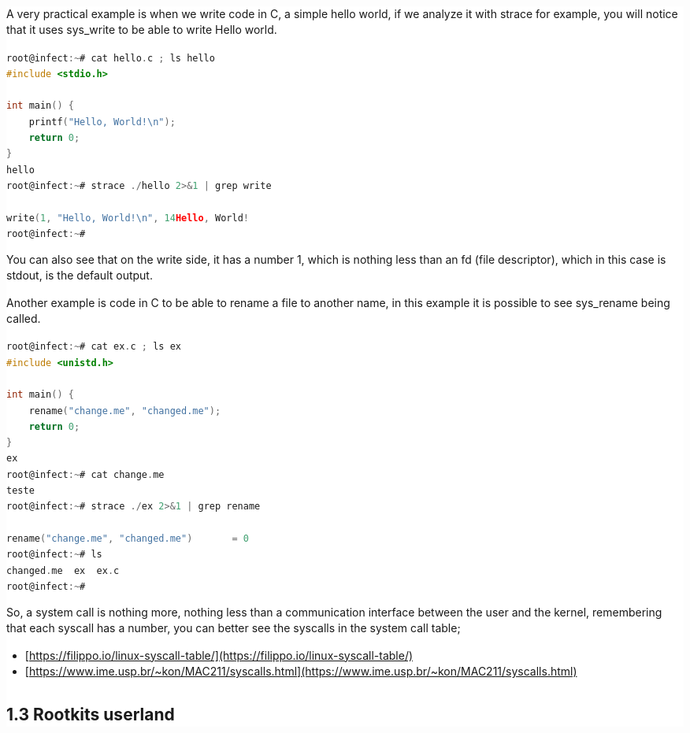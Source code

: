  A very practical example is when we write code in C, a simple hello world, if we analyze it with strace for example, you will notice that it uses sys_write to be able to write Hello world.

```c
root@infect:~# cat hello.c ; ls hello
#include <stdio.h>

int main() {
    printf("Hello, World!\n");
    return 0;
}
hello
root@infect:~# strace ./hello 2>&1 | grep write

write(1, "Hello, World!\n", 14Hello, World!
root@infect:~#
```

You can also see that on the write side, it has a number 1, which is nothing less than an fd (file descriptor), which in this case is stdout, is the default output.

Another example is code in C to be able to rename a file to another name, in this example it is possible to see sys_rename being called.

```c
root@infect:~# cat ex.c ; ls ex
#include <unistd.h>

int main() {
    rename("change.me", "changed.me");
    return 0;
}
ex
root@infect:~# cat change.me
teste
root@infect:~# strace ./ex 2>&1 | grep rename

rename("change.me", "changed.me")       = 0
root@infect:~# ls
changed.me  ex  ex.c
root@infect:~#
```

So, a system call is nothing more, nothing less than a communication interface between the user and the kernel, remembering that each syscall has a number, you can better see the syscalls in the system call table;

- [https://filippo.io/linux-syscall-table/](https://filippo.io/linux-syscall-table/)
- [https://www.ime.usp.br/~kon/MAC211/syscalls.html](https://www.ime.usp.br/~kon/MAC211/syscalls.html)


## 1.3 Rootkits userland

